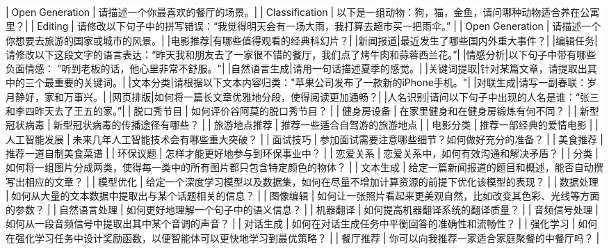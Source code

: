 | Open Generation | 请描述一个你最喜欢的餐厅的场景。|
| Classification | 以下是一组动物：狗，猫，金鱼，请问哪种动物适合养在公寓里？|
| Editing | 请修改以下句子中的拼写错误：“我觉得明天会有一场大雨，我打算去超市买一把雨伞。” |
| Open Generation | 请描述一个你想要去旅游的国家或城市的风景。|
|电影推荐|有哪些值得观看的经典科幻片？|
|新闻报道|最近发生了哪些国内外重大事件？|
|编辑任务|请修改以下这段文字的语言表达：“昨天我和朋友去了一家很不错的餐厅，我们点了烤牛肉和蒜蓉西兰花。”|
|情感分析|以下句子中带有哪些负面情感： "听到老板的话，他心里非常不舒服。"|
|自然语言生成|请用一句话描述夏季的感觉。|
|关键词提取|针对某篇文章，请提取出其中的三个最重要的关键词。|
|文本分类|请根据以下文本内容归类："苹果公司发布了一款新的iPhone手机。"|
|对联生成|请写一副春联：岁月静好，家和万事兴。|
|网页排版|如何将一篇长文章优雅地分段，使得阅读更加通畅？|
|人名识别|请问以下句子中出现的人名是谁：“张三和李四昨天去了王五的家。”|
| 脱口秀节目                        | 如何评价谷阿莫的脱口秀节目？                                                                                                                                                                                                                       |
| 健身房设备                        | 在家里健身和在健身房锻炼有何不同？                                                                                                                                                                                                             |
| 新型冠状病毒                    | 新型冠状病毒的传播途径有哪些？                                                                                                                                                                                                                      |
| 旅游地点推荐                    | 推荐一些适合自驾游的旅游地点                                                                                                                                                                                                                       |
| 电影分类                          | 推荐一部经典的爱情电影                                                                                                                                                                                                                             |
| 人工智能发展                    | 未来几年人工智能技术会有哪些重大突破？                                                                                                                                                                                                           |
| 面试技巧                          | 参加面试需要注意哪些细节？如何做好充分的准备？                                                                                                                                                                                           |
| 美食推荐                          | 推荐一道自制美食菜谱                                                                                                                                                                                                                                 |
| 环保议题                          | 怎样才能更好地参与到环保事业中？                                                                                                                                                                                                                 |
| 恋爱关系                          | 恋爱关系中，如何有效沟通和解决矛盾？                                                                                                                                                                                                      |
| 分类                             | 如何将一组图片分成两类，使得每一类中的所有图片都只包含特定颜色的物体？                                                                                                                                                                                                      |
| 文本生成                         | 给定一篇新闻报道的题目和概述，能否自动撰写出相应的文章？                                                                                                                                                                                                                 |
| 模型优化                         | 给定一个深度学习模型以及数据集，如何在尽量不增加计算资源的前提下优化该模型的表现？                                                                                                                                                                                              |
| 数据处理                         | 如何从大量的文本数据中提取出与某个话题相关的信息？                                                                                                                                                                                                                    |
| 图像编辑                         | 如何让一张照片看起来更美观自然，比如改变其色彩、光线等方面的参数？                                                                                                                                                                                                          |
| 自然语言处理                     | 如何更好地理解一个句子中的语义信息？                                                                                                                                                                                                                                 |
| 机器翻译                         | 如何提高机器翻译系统的翻译质量？                                                                                                                                                                                                                                     |
| 音频信号处理                     | 如何从一段音频信号中提取出其中某个音调的声音？                                                                                                                                                                                                                        |
| 对话生成                         | 如何在对话生成任务中平衡回答的准确性和流畅性？                                                                                                                                                                                                                        |
| 强化学习                         | 如何在强化学习任务中设计奖励函数，以便智能体可以更快地学习到最优策略？                                                                                                                                                                                                     |
| 餐厅推荐                               | 你可以向我推荐一家适合家庭聚餐的中餐厅吗？                           |